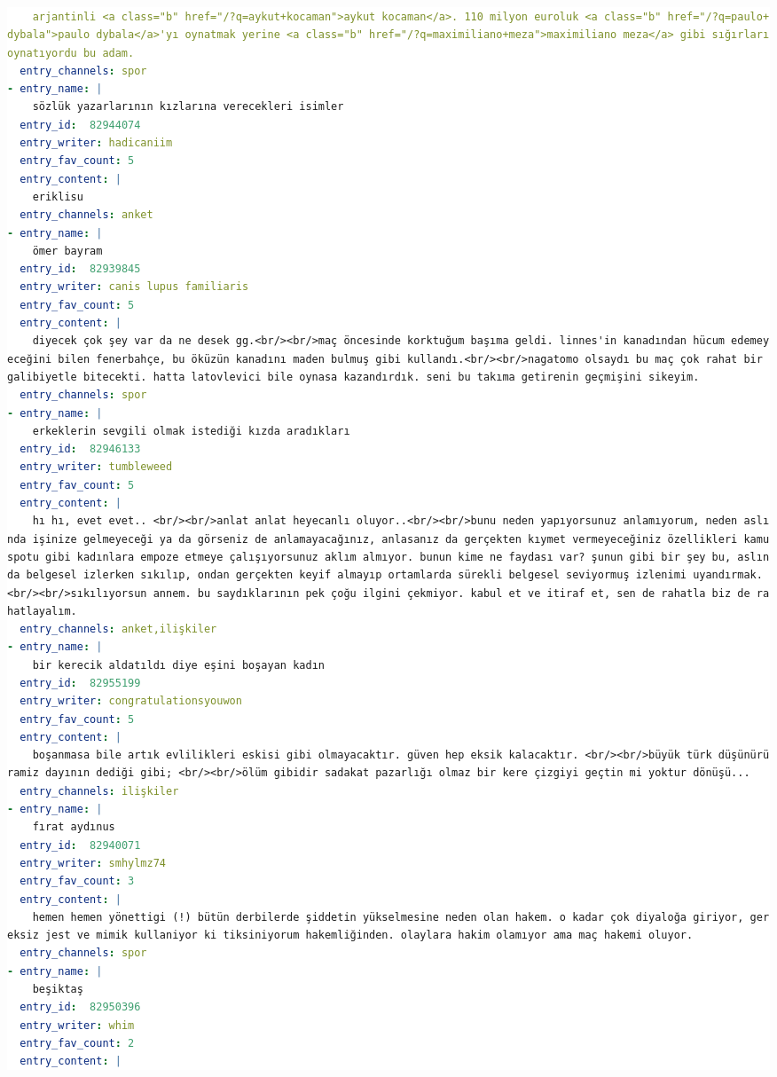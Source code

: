 ```yaml
    arjantinli <a class="b" href="/?q=aykut+kocaman">aykut kocaman</a>. 110 milyon euroluk <a class="b" href="/?q=paulo+dybala">paulo dybala</a>'yı oynatmak yerine <a class="b" href="/?q=maximiliano+meza">maximiliano meza</a> gibi sığırları oynatıyordu bu adam.
  entry_channels: spor
- entry_name: |
    sözlük yazarlarının kızlarına verecekleri isimler
  entry_id:  82944074
  entry_writer: hadicaniim
  entry_fav_count: 5
  entry_content: |
    eriklisu
  entry_channels: anket
- entry_name: |
    ömer bayram
  entry_id:  82939845
  entry_writer: canis lupus familiaris
  entry_fav_count: 5
  entry_content: |
    diyecek çok şey var da ne desek gg.<br/><br/>maç öncesinde korktuğum başıma geldi. linnes'in kanadından hücum edemeyeceğini bilen fenerbahçe, bu öküzün kanadını maden bulmuş gibi kullandı.<br/><br/>nagatomo olsaydı bu maç çok rahat bir galibiyetle bitecekti. hatta latovlevici bile oynasa kazandırdık. seni bu takıma getirenin geçmişini sikeyim.
  entry_channels: spor
- entry_name: |
    erkeklerin sevgili olmak istediği kızda aradıkları
  entry_id:  82946133
  entry_writer: tumbleweed
  entry_fav_count: 5
  entry_content: |
    hı hı, evet evet.. <br/><br/>anlat anlat heyecanlı oluyor..<br/><br/>bunu neden yapıyorsunuz anlamıyorum, neden aslında işinize gelmeyeceği ya da görseniz de anlamayacağınız, anlasanız da gerçekten kıymet vermeyeceğiniz özellikleri kamu spotu gibi kadınlara empoze etmeye çalışıyorsunuz aklım almıyor. bunun kime ne faydası var? şunun gibi bir şey bu, aslında belgesel izlerken sıkılıp, ondan gerçekten keyif almayıp ortamlarda sürekli belgesel seviyormuş izlenimi uyandırmak. <br/><br/>sıkılıyorsun annem. bu saydıklarının pek çoğu ilgini çekmiyor. kabul et ve itiraf et, sen de rahatla biz de rahatlayalım.
  entry_channels: anket,ilişkiler
- entry_name: |
    bir kerecik aldatıldı diye eşini boşayan kadın
  entry_id:  82955199
  entry_writer: congratulationsyouwon
  entry_fav_count: 5
  entry_content: |
    boşanmasa bile artık evlilikleri eskisi gibi olmayacaktır. güven hep eksik kalacaktır. <br/><br/>büyük türk düşünürü ramiz dayının dediği gibi; <br/><br/>ölüm gibidir sadakat pazarlığı olmaz bir kere çizgiyi geçtin mi yoktur dönüşü...
  entry_channels: ilişkiler
- entry_name: |
    fırat aydınus
  entry_id:  82940071
  entry_writer: smhylmz74
  entry_fav_count: 3
  entry_content: |
    hemen hemen yönettigi (!) bütün derbilerde şiddetin yükselmesine neden olan hakem. o kadar çok diyaloğa giriyor, gereksiz jest ve mimik kullaniyor ki tiksiniyorum hakemliğinden. olaylara hakim olamıyor ama maç hakemi oluyor.
  entry_channels: spor
- entry_name: |
    beşiktaş
  entry_id:  82950396
  entry_writer: whim
  entry_fav_count: 2
  entry_content: |
```